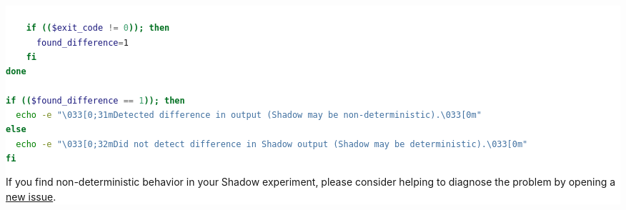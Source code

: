 ```bash

    if (($exit_code != 0)); then
      found_difference=1
    fi
done

if (($found_difference == 1)); then
  echo -e "\033[0;31mDetected difference in output (Shadow may be non-deterministic).\033[0m"
else
  echo -e "\033[0;32mDid not detect difference in Shadow output (Shadow may be deterministic).\033[0m"
fi
```

If you find non-deterministic behavior in your Shadow experiment, please
consider helping to diagnose the problem by opening a [new
issue](https://github.com/shadow/shadow/issues/new).
